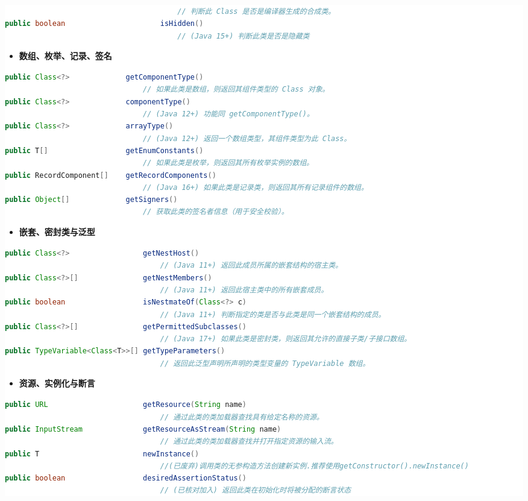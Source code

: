 ```java
										// 判断此 Class 是否是编译器生成的合成类。
public boolean 						isHidden()
										// (Java 15+) 判断此类是否是隐藏类
```



- **数组、枚举、记录、签名**

```java
public Class<?> 			getComponentType()
								// 如果此类是数组，则返回其组件类型的 Class 对象。
public Class<?> 			componentType()
								// (Java 12+) 功能同 getComponentType()。
public Class<?> 			arrayType()
								// (Java 12+) 返回一个数组类型，其组件类型为此 Class。
public T[] 					getEnumConstants()
								// 如果此类是枚举，则返回其所有枚举实例的数组。
public RecordComponent[] 	getRecordComponents()
								// (Java 16+) 如果此类是记录类，则返回其所有记录组件的数组。
public Object[] 			getSigners()
								// 获取此类的签名者信息（用于安全校验）。
```



- **嵌套、密封类与泛型**

```java
public Class<?> 				getNestHost()
									// (Java 11+) 返回此成员所属的嵌套结构的宿主类。
public Class<?>[] 				getNestMembers()
									// (Java 11+) 返回此宿主类中的所有嵌套成员。
public boolean 					isNestmateOf(Class<?> c)
									// (Java 11+) 判断指定的类是否与此类是同一个嵌套结构的成员。
public Class<?>[] 				getPermittedSubclasses()
									// (Java 17+) 如果此类是密封类，则返回其允许的直接子类/子接口数组。
public TypeVariable<Class<T>>[] getTypeParameters()
									// 返回此泛型声明所声明的类型变量的 TypeVariable 数组。
```



- **资源、实例化与断言**

```java
public URL 						getResource(String name)
									// 通过此类的类加载器查找具有给定名称的资源。
public InputStream 				getResourceAsStream(String name)
									// 通过此类的类加载器查找并打开指定资源的输入流。
public T 						newInstance()
									//(已废弃)调用类的无参构造方法创建新实例.推荐使用getConstructor().newInstance()
public boolean 					desiredAssertionStatus()
									// (已核对加入) 返回此类在初始化时将被分配的断言状态
```


